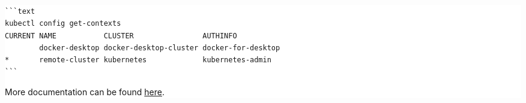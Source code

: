     ```text
    kubectl config get-contexts
    CURRENT NAME           CLUSTER                AUTHINFO
            docker-desktop docker-desktop-cluster docker-for-desktop
    *       remote-cluster kubernetes             kubernetes-admin
    ```

More documentation can be found
[here](https://kubernetes.io/docs/concepts/configuration/organize-cluster-access-kubeconfig/).
